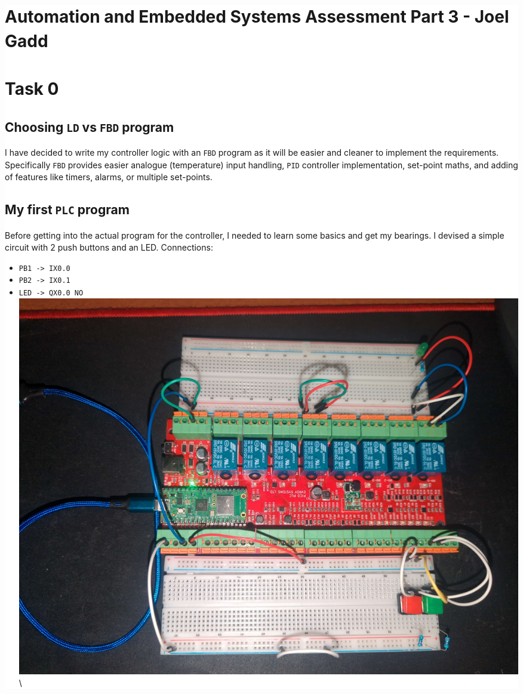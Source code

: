 # Automation and Embedded Systems Assessment Part 3 - Joel Gadd

# Task 0

## Choosing `LD` vs `FBD` program

I have decided to write my controller logic with an `FBD` program as it will be easier and cleaner to implement the requirements. Specifically `FBD` provides easier analogue (temperature) input handling, `PID` controller implementation, set-point maths, and adding of features like timers, alarms, or multiple set-points.

## My first `PLC` program

Before getting into the actual program for the controller, I needed to learn some basics and get my bearings. I devised a simple circuit with 2 push buttons and an LED.
Connections:

- `PB1 -> IX0.0`
- `PB2 -> IX0.1`
- `LED -> QX0.0 NO`
\
![circ](test_circuit.jpg)\
